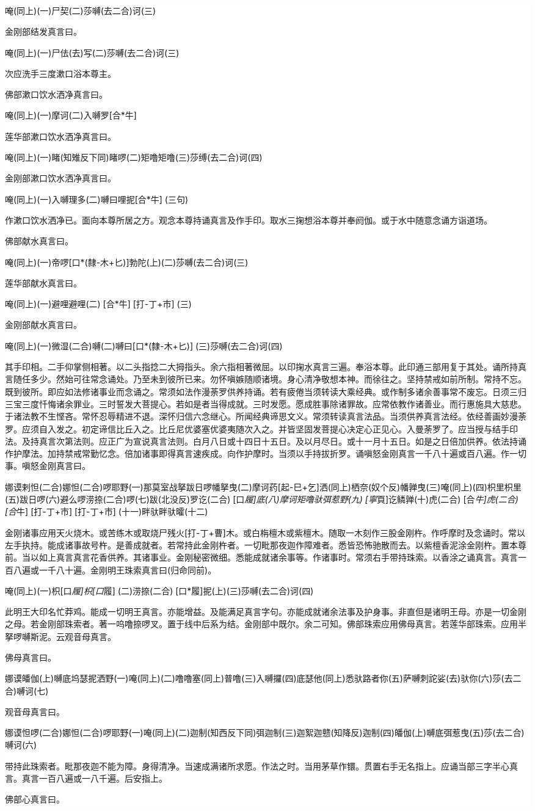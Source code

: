 唵(同上)(一)尸契(二)莎嚩(去二合)诃(三)  

金刚部结发真言曰。  

唵(同上)(一)尸佉(去)写(二)莎嚩(去二合)诃(三)  

次应洗手三度漱口浴本尊主。  

佛部漱口饮水洒净真言曰。  

唵(同上)(一)摩诃(二)入嚩罗[合*牛]  

莲华部漱口饮水洒净真言曰。  

唵(同上)(一)睹(知雉反下同)睹啰(二)矩噜矩噜(三)莎缚(去二合)诃(四)  

金刚部漱口饮水洒净真言曰。  

唵(同上)(一)入嚩理多(二)嚩曰哩抳[合*牛] (三句)  

作漱口饮水洒净已。面向本尊所居之方。观念本尊持诵真言及作手印。取水三掬想浴本尊并奉阏伽。或于水中随意念诵方诣道场。  

佛部献水真言曰。  

唵(同上)(一)帝啰[口*(隸-木+匕)]勃陀(上)(二)莎嚩(去二合)诃(三)  

莲华部献水真言曰。  

唵(同上)(一)避哩避哩(二) [合*牛] [打-丁+巿] (三)  

金刚部献水真言曰。  

唵(同上)(一)微湿(二合)嚩(二)嚩曰[口*(隸-木+匕)] (三)莎嚩(去二合)诃(四)  

其手印相。二手仰掌侧相著。以二头指捻二大拇指头。余六指相著微屈。以印掬水真言三遍。奉浴本尊。此印通三部用复于其处。诵所持真言随任多少。然始可往常念诵处。乃至未到彼所已来。勿怀嗔嫉随顺诸境。身心清净敬想本神。而徐往之。坚持禁戒如前所制。常持不忘。既到彼所。即应如法修诸事业而念诵之。常须如法作漫荼罗供养持诵。若有疲倦当须转读大乘经典。或作制多诸余善事常不废忘。日须三归三宝三度忏悔诸余罪业。三时誓发大菩提心。若如是者当得成就。三时发愿。愿成胜事除诸罪故。应常依教作诸善业。而行惠施具大慈悲。于诸法教不生悭吝。常怀忍辱精进不退。深怀归信六念继心。所闻经典谛思文义。常须转读真言法品。当须供养真言法经。依经善画妙漫荼罗。应须自入发之。初定谛信比丘入之。比丘尼优婆塞优婆夷随次入之。并皆坚固发菩提心决定心正见心。入曼荼罗了。应当授与结手印法。及持真言次第法则。应正广为宣说真言法则。白月八日或十四日十五日。及以月尽日。或十一月十五日。如是之日倍加供养。依法持诵作护摩法。加持禁戒常勤忆念。倍加诸事即得真言速疾成。向作护摩时。当须以手持拔折罗。诵嗔怒金刚真言一千八十遍或百八遍。作一切事。嗔怒金刚真言曰。  

娜谟剌怛(二合)娜怛(二合)啰耶野(一)那莫室战拏跋日啰幡拏曳(二)摩诃药[起-巳+乞]洒(同上)栖奈(奴个反)幡亸曳(三)唵(同上)(四)枳里枳里(五)跋日啰(六)避么啰涝捺(二合)啰(七)跋(北没反)罗讫(二合) [口*履]底(八)摩诃矩噜驮弭惹野(九) [寧*頁]讫鳞亸(十)虎(二合) [合*牛]虎(二合) [合*牛] [打-丁+巿] [打-丁+巿] (十一)畔驮畔驮曤(十二)  

金刚诸事应用天火烧木。或苦练木或取烧尸残火[打-丁+曹]木。或白栴檀木或紫檀木。随取一木刻作三股金刚杵。作呼摩时及念诵时。常以左手执持。能成诸事故号杵。是善成就者。若常持此金刚杵者。一切毗那夜迦作障难者。悉皆恐怖驰散而去。以紫檀香泥涂金刚杵。置本尊前。当以如上真言真言花香供养。其诸事业。金刚秘密微细。悉能成就诸余事等。作诸事时。常须右手带持珠索。以香涂之诵真言。真言一百八遍或一千八十遍。金刚明王珠索真言曰(归命同前)。  

唵(同上)(一)枳[口*履]枳[口*履] (二)涝捺(二合) [口*履]抳(上)(三)莎嚩(去二合)诃(四)  

此明王大印名忙莽鸡。能成一切明王真言。亦能增益。及能满足真言字句。亦能成就诸余法事及护身事。非直但是诸明王母。亦是一切金刚之母。若金刚部珠索者。著一呜噜捺啰叉。置于线中后系为结。金刚部中既尔。余二可知。佛部珠索应用佛母真言。若莲华部珠索。应用半拏啰嚩斯泥。云观音母真言。  

佛母真言曰。  

娜谟皤伽(上)嚩底坞瑟抳洒野(一)唵(同上)(二)噜噜塞(同上)普噜(三)入嚩攞(四)底瑟他(同上)悉驮路者你(五)萨嚩刺詑娑(去)驮你(六)莎(去二合)嚩诃(七)  

观音母真言曰。  

娜谟怛啰(二合)娜怛(二合)啰耶野(一)唵(同上)(二)迦制(知西反下同)弭迦制(三)迦絮迦戆(知降反)迦制(四)皤伽(上)嚩底弭惹曳(五)莎(去二合)嚩诃(六)  

带持此珠索者。毗那夜迦不能为障。身得清净。当速成满诸所求愿。作法之时。当用茅草作镮。贯置右手无名指上。应诵当部三字半心真言。真言一百八遍或一八千遍。后安指上。  

佛部心真言曰。  
